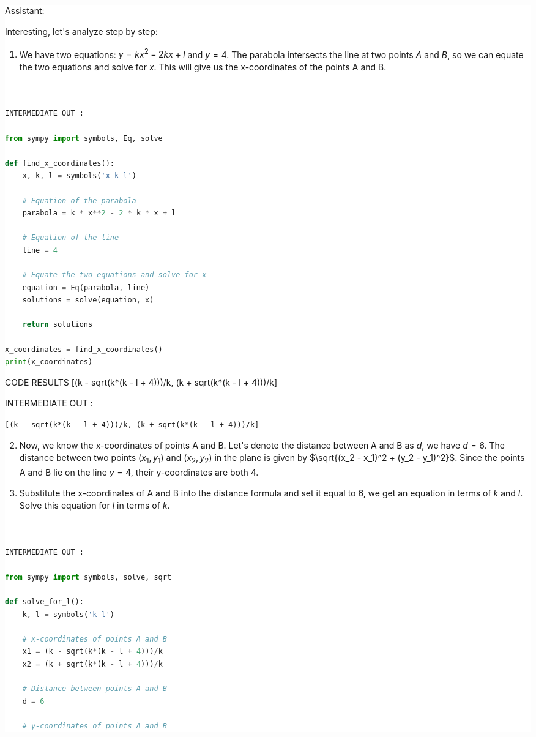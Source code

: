 Assistant: 

Interesting, let's analyze step by step:



1. We have two equations: $y = kx^2 - 2kx + l$ and $y = 4$. The parabola intersects the line at two points $A$ and $B$, so we can equate the two equations and solve for $x$. This will give us the x-coordinates of the points A and B.

```python


INTERMEDIATE OUT :

from sympy import symbols, Eq, solve

def find_x_coordinates():
    x, k, l = symbols('x k l')

    # Equation of the parabola
    parabola = k * x**2 - 2 * k * x + l

    # Equation of the line
    line = 4

    # Equate the two equations and solve for x
    equation = Eq(parabola, line)
    solutions = solve(equation, x)

    return solutions

x_coordinates = find_x_coordinates()
print(x_coordinates)
```

CODE RESULTS [(k - sqrt(k*(k - l + 4)))/k, (k + sqrt(k*(k - l + 4)))/k]

INTERMEDIATE OUT :
```output
[(k - sqrt(k*(k - l + 4)))/k, (k + sqrt(k*(k - l + 4)))/k]
```

2. Now, we know the x-coordinates of points A and B. Let's denote the distance between A and B as $d$, we have $d = 6$. The distance between two points $(x_1, y_1)$ and $(x_2, y_2)$ in the plane is given by $\sqrt{(x_2 - x_1)^2 + (y_2 - y_1)^2}$. Since the points A and B lie on the line $y = 4$, their y-coordinates are both 4.

3. Substitute the x-coordinates of A and B into the distance formula and set it equal to 6, we get an equation in terms of $k$ and $l$. Solve this equation for $l$ in terms of $k$.

```python


INTERMEDIATE OUT :

from sympy import symbols, solve, sqrt

def solve_for_l():
    k, l = symbols('k l')

    # x-coordinates of points A and B
    x1 = (k - sqrt(k*(k - l + 4)))/k
    x2 = (k + sqrt(k*(k - l + 4)))/k

    # Distance between points A and B
    d = 6

    # y-coordinates of points A and B
```